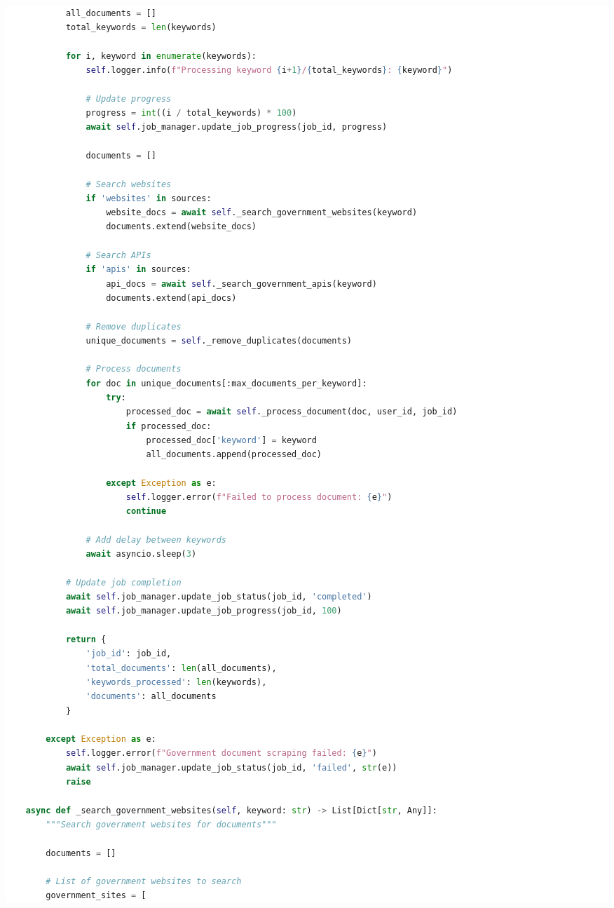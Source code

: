 ```python
            all_documents = []
            total_keywords = len(keywords)
            
            for i, keyword in enumerate(keywords):
                self.logger.info(f"Processing keyword {i+1}/{total_keywords}: {keyword}")
                
                # Update progress
                progress = int((i / total_keywords) * 100)
                await self.job_manager.update_job_progress(job_id, progress)
                
                documents = []
                
                # Search websites
                if 'websites' in sources:
                    website_docs = await self._search_government_websites(keyword)
                    documents.extend(website_docs)
                
                # Search APIs
                if 'apis' in sources:
                    api_docs = await self._search_government_apis(keyword)
                    documents.extend(api_docs)
                
                # Remove duplicates
                unique_documents = self._remove_duplicates(documents)
                
                # Process documents
                for doc in unique_documents[:max_documents_per_keyword]:
                    try:
                        processed_doc = await self._process_document(doc, user_id, job_id)
                        if processed_doc:
                            processed_doc['keyword'] = keyword
                            all_documents.append(processed_doc)
                    
                    except Exception as e:
                        self.logger.error(f"Failed to process document: {e}")
                        continue
                
                # Add delay between keywords
                await asyncio.sleep(3)
            
            # Update job completion
            await self.job_manager.update_job_status(job_id, 'completed')
            await self.job_manager.update_job_progress(job_id, 100)
            
            return {
                'job_id': job_id,
                'total_documents': len(all_documents),
                'keywords_processed': len(keywords),
                'documents': all_documents
            }
            
        except Exception as e:
            self.logger.error(f"Government document scraping failed: {e}")
            await self.job_manager.update_job_status(job_id, 'failed', str(e))
            raise
    
    async def _search_government_websites(self, keyword: str) -> List[Dict[str, Any]]:
        """Search government websites for documents"""
        
        documents = []
        
        # List of government websites to search
        government_sites = [
```